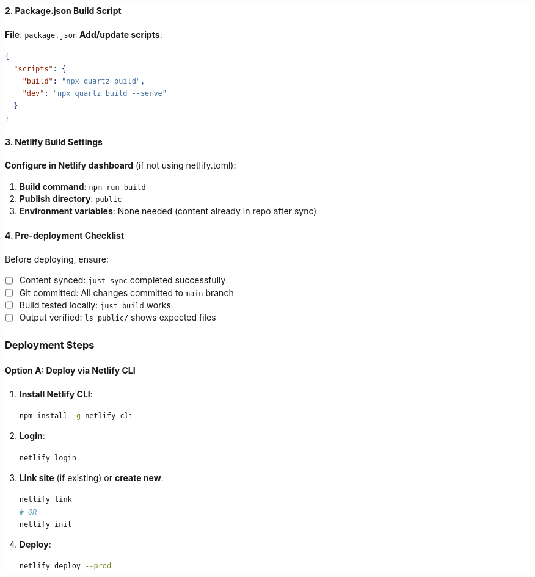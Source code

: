 #### 2. Package.json Build Script

**File**: `package.json`
**Add/update scripts**:

```json
{
  "scripts": {
    "build": "npx quartz build",
    "dev": "npx quartz build --serve"
  }
}
```

#### 3. Netlify Build Settings

**Configure in Netlify dashboard** (if not using netlify.toml):

1. **Build command**: `npm run build`
2. **Publish directory**: `public`
3. **Environment variables**: None needed (content already in repo after sync)

#### 4. Pre-deployment Checklist

Before deploying, ensure:

- [ ] Content synced: `just sync` completed successfully
- [ ] Git committed: All changes committed to `main` branch
- [ ] Build tested locally: `just build` works
- [ ] Output verified: `ls public/` shows expected files

### Deployment Steps

#### Option A: Deploy via Netlify CLI

1. **Install Netlify CLI**:

   ```bash
   npm install -g netlify-cli
   ```

2. **Login**:

   ```bash
   netlify login
   ```

3. **Link site** (if existing) or **create new**:

   ```bash
   netlify link
   # OR
   netlify init
   ```

4. **Deploy**:
   ```bash
   netlify deploy --prod
   ```
